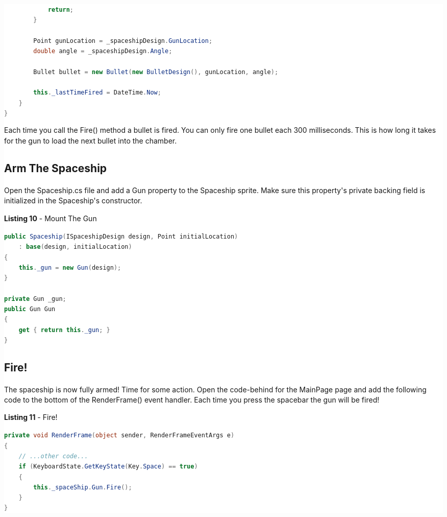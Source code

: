 ```csharp
            return;
        }

        Point gunLocation = _spaceshipDesign.GunLocation;
        double angle = _spaceshipDesign.Angle;

        Bullet bullet = new Bullet(new BulletDesign(), gunLocation, angle);

        this._lastTimeFired = DateTime.Now;
    }
}
```

Each time you call the Fire() method a bullet is fired. You can only fire one bullet each 300 milliseconds. This is how long it takes for the gun to load the next bullet into the chamber.

## Arm The Spaceship

Open the Spaceship.cs file and add a Gun property to the Spaceship sprite. Make sure this property's private backing field is initialized in the Spaceship's constructor.

**Listing 10** - Mount The Gun

```csharp
public Spaceship(ISpaceshipDesign design, Point initialLocation)
    : base(design, initialLocation)
{
    this._gun = new Gun(design);
}

private Gun _gun;
public Gun Gun
{
    get { return this._gun; }
}
```

## Fire!

The spaceship is now fully armed! Time for some action. Open the code-behind for the MainPage page and add the following code to the bottom of the RenderFrame() event handler. Each time you press the spacebar the gun will be fired!

**Listing 11** - Fire!

```csharp
private void RenderFrame(object sender, RenderFrameEventArgs e)
{
    // ...other code...
    if (KeyboardState.GetKeyState(Key.Space) == true)
    {
        this._spaceShip.Gun.Fire();
    }
}
```
